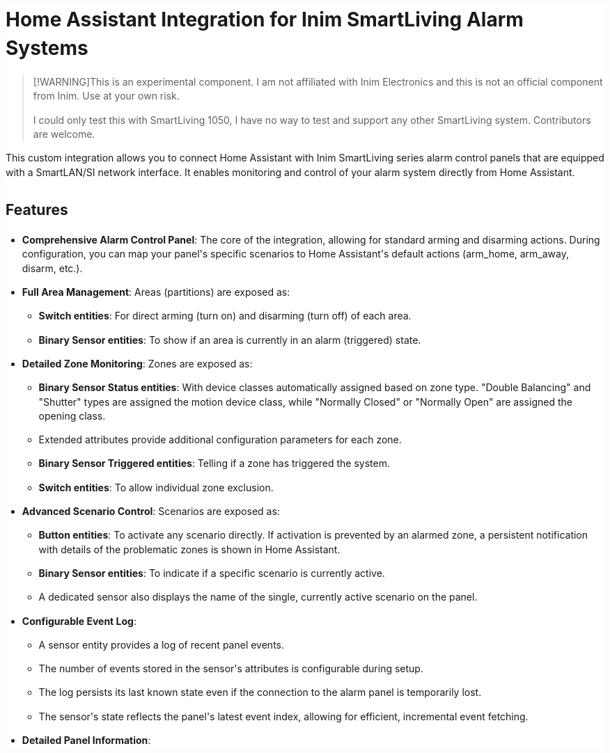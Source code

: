 Home Assistant Integration for Inim SmartLiving Alarm Systems
=============================================================

> \[!WARNING\]This is an experimental component. I am not affiliated with Inim Electronics and this is not an official component from Inim. Use at your own risk.
> 
> I could only test this with SmartLiving 1050, I have no way to test and support any other SmartLiving system. Contributors are welcome.

This custom integration allows you to connect Home Assistant with Inim SmartLiving series alarm control panels that are equipped with a SmartLAN/SI network interface. It enables monitoring and control of your alarm system directly from Home Assistant.

Features
--------

*   **Comprehensive Alarm Control Panel**: The core of the integration, allowing for standard arming and disarming actions. During configuration, you can map your panel's specific scenarios to Home Assistant's default actions (arm\_home, arm\_away, disarm, etc.).
    
*   **Full Area Management**: Areas (partitions) are exposed as:
    
    *   **Switch entities**: For direct arming (turn on) and disarming (turn off) of each area.
        
    *   **Binary Sensor entities**: To show if an area is currently in an alarm (triggered) state.
        
*   **Detailed Zone Monitoring**: Zones are exposed as:
    
    *   **Binary Sensor Status entities**: With device classes automatically assigned based on zone type. "Double Balancing" and "Shutter" types are assigned the motion device class, while "Normally Closed" or "Normally Open" are assigned the opening class.
        
    *   Extended attributes provide additional configuration parameters for each zone.
    
    *   **Binary Sensor Triggered entities**: Telling if a zone has triggered the system.
    
    *   **Switch entities**: To allow individual zone exclusion.
        
*   **Advanced Scenario Control**: Scenarios are exposed as:
    
    *   **Button entities**: To activate any scenario directly. If activation is prevented by an alarmed zone, a persistent notification with details of the problematic zones is shown in Home Assistant.
        
    *   **Binary Sensor entities**: To indicate if a specific scenario is currently active.
        
    *   A dedicated sensor also displays the name of the single, currently active scenario on the panel.
        
*   **Configurable Event Log**:
    
    *   A sensor entity provides a log of recent panel events.
        
    *   The number of events stored in the sensor's attributes is configurable during setup.
        
    *   The log persists its last known state even if the connection to the alarm panel is temporarily lost.
        
    *   The sensor's state reflects the panel's latest event index, allowing for efficient, incremental event fetching.
        
*   **Detailed Panel Information**:
    